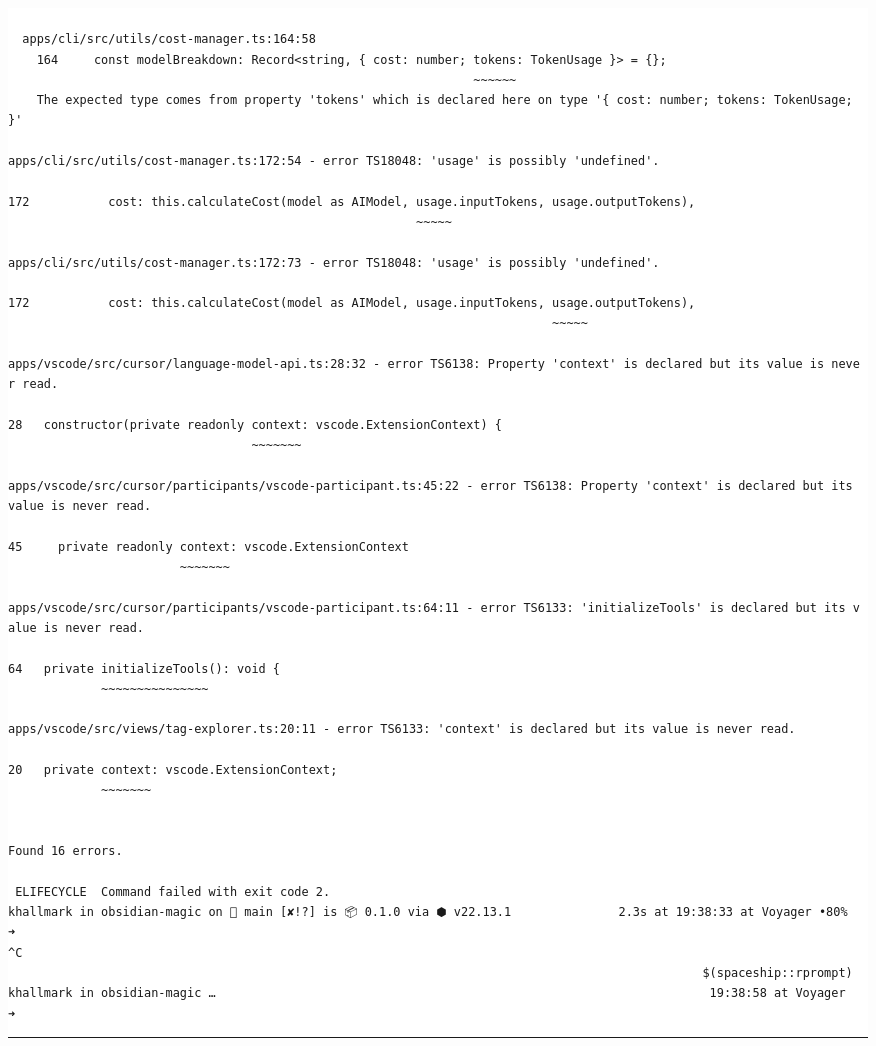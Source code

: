 ```

  apps/cli/src/utils/cost-manager.ts:164:58
    164     const modelBreakdown: Record<string, { cost: number; tokens: TokenUsage }> = {};
                                                                 ~~~~~~
    The expected type comes from property 'tokens' which is declared here on type '{ cost: number; tokens: TokenUsage; 
}'

apps/cli/src/utils/cost-manager.ts:172:54 - error TS18048: 'usage' is possibly 'undefined'.

172           cost: this.calculateCost(model as AIModel, usage.inputTokens, usage.outputTokens),
                                                         ~~~~~

apps/cli/src/utils/cost-manager.ts:172:73 - error TS18048: 'usage' is possibly 'undefined'.

172           cost: this.calculateCost(model as AIModel, usage.inputTokens, usage.outputTokens),
                                                                            ~~~~~

apps/vscode/src/cursor/language-model-api.ts:28:32 - error TS6138: Property 'context' is declared but its value is neve
r read.

28   constructor(private readonly context: vscode.ExtensionContext) {
                                  ~~~~~~~

apps/vscode/src/cursor/participants/vscode-participant.ts:45:22 - error TS6138: Property 'context' is declared but its 
value is never read.

45     private readonly context: vscode.ExtensionContext
                        ~~~~~~~

apps/vscode/src/cursor/participants/vscode-participant.ts:64:11 - error TS6133: 'initializeTools' is declared but its v
alue is never read.

64   private initializeTools(): void {
             ~~~~~~~~~~~~~~~

apps/vscode/src/views/tag-explorer.ts:20:11 - error TS6133: 'context' is declared but its value is never read.

20   private context: vscode.ExtensionContext;
             ~~~~~~~


Found 16 errors.

 ELIFECYCLE  Command failed with exit code 2.
khallmark in obsidian-magic on  main [✘!?] is 📦 0.1.0 via ⬢ v22.13.1               2.3s at 19:38:33 at Voyager •80% 
➜ 
^C                                                                                                                     
                                                                                                 $(spaceship::rprompt)
khallmark in obsidian-magic …                                                                     19:38:58 at Voyager 
➜
```

---